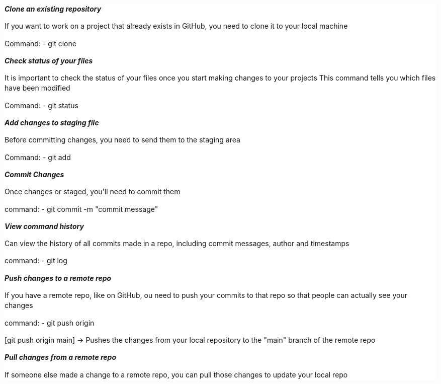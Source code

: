 

***Clone an existing repository***

If you want to work on a project that already exists in GitHub, you need to clone it to your local machine 

Command:
    - git clone <repository url>



***Check status of your files***

It is important to check the status of your files once you start making changes to your projects 
This command tells you which files have been modified

Command:
    - git status



***Add changes to staging file***

Before committing changes, you need to send them to the staging area

Command:
    - git add <filename>



***Commit Changes***

Once changes or staged, you'll need to commit them

command:
    - git commit -m "commit message"


***View command history***

Can view the history of all commits made in a repo, including commit messages, author and timestamps

command:
    - git log



***Push changes to a remote repo***

If you have a remote repo, like on GitHub, ou need to push your commits to that repo so that people can actually see your changes 

command:
    - git push origin <branch name>

[git push origin main] -> Pushes the changes from your local repository to the "main" branch of the remote repo



***Pull changes from a remote repo***

If someone else made a change to a remote repo, you can pull those changes to update your local repo
